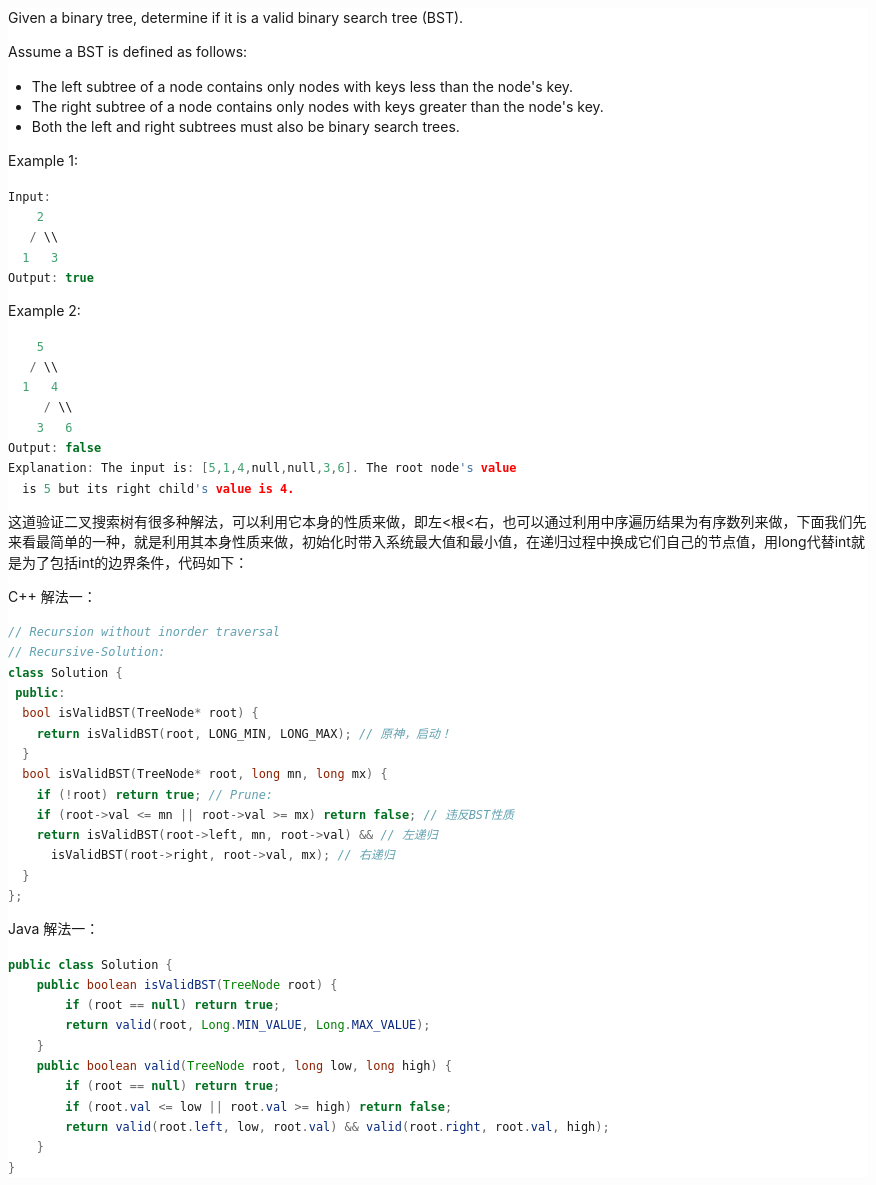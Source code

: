 Given a binary tree, determine if it is a valid binary search tree (BST).

Assume a BST is defined as follows:

- The left subtree of a node contains only nodes with keys less than the node's key.
- The right subtree of a node contains only nodes with keys greater than the node's key.
- Both the left and right subtrees must also be binary search trees.

Example 1:

```cpp
Input:
    2
   / \\
  1   3
Output: true
```

Example 2:

```cpp
    5
   / \\
  1   4
     / \\
    3   6
Output: false
Explanation: The input is: [5,1,4,null,null,3,6]. The root node's value
  is 5 but its right child's value is 4.
```

这道验证二叉搜索树有很多种解法，可以利用它本身的性质来做，即左\<根\<右，也可以通过利用中序遍历结果为有序数列来做，下面我们先来看最简单的一种，就是利用其本身性质来做，初始化时带入系统最大值和最小值，在递归过程中换成它们自己的节点值，用long代替int就是为了包括int的边界条件，代码如下：

C++ 解法一：

```cpp
// Recursion without inorder traversal
// Recursive-Solution:
class Solution {
 public:
  bool isValidBST(TreeNode* root) {
    return isValidBST(root, LONG_MIN, LONG_MAX); // 原神，启动！
  }
  bool isValidBST(TreeNode* root, long mn, long mx) {
    if (!root) return true; // Prune:
    if (root->val <= mn || root->val >= mx) return false; // 违反BST性质
    return isValidBST(root->left, mn, root->val) && // 左递归
      isValidBST(root->right, root->val, mx); // 右递归
  }
};
```

Java 解法一：

```java
public class Solution {
    public boolean isValidBST(TreeNode root) {
        if (root == null) return true;
        return valid(root, Long.MIN_VALUE, Long.MAX_VALUE);
    }
    public boolean valid(TreeNode root, long low, long high) {
        if (root == null) return true;
        if (root.val <= low || root.val >= high) return false;
        return valid(root.left, low, root.val) && valid(root.right, root.val, high);
    }
}
```
